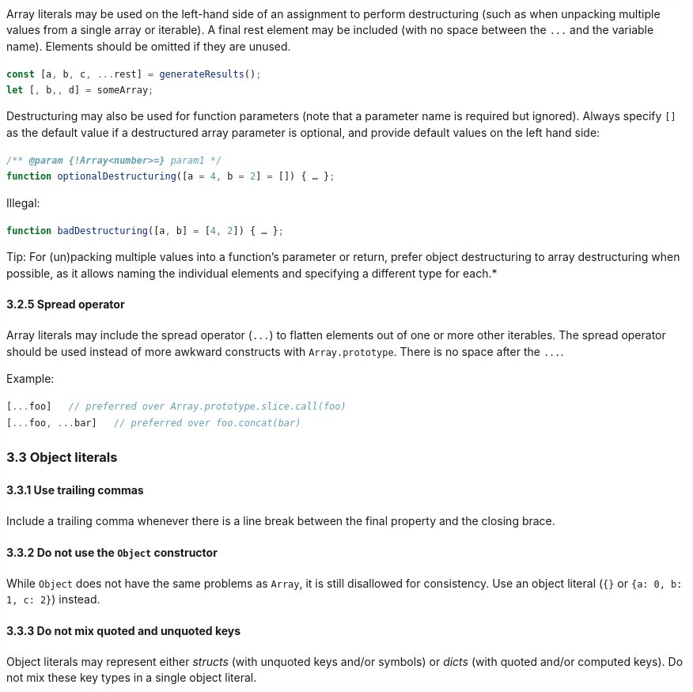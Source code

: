 Array literals may be used on the left-hand side of an assignment to perform destructuring (such as when unpacking multiple values from a single array or iterable). A final rest element may be included (with no space between the `...` and the variable name). Elements should be omitted if they are unused.

```js
const [a, b, c, ...rest] = generateResults();
let [, b,, d] = someArray;
```

Destructuring may also be used for function parameters (note that a parameter name is required but ignored). Always specify `[]` as the default value if a destructured array parameter is optional, and provide default values on the left hand side:

```js
/** @param {!Array<number>=} param1 */
function optionalDestructuring([a = 4, b = 2] = []) { … };
```

Illegal:

```js
function badDestructuring([a, b] = [4, 2]) { … };
```

Tip: For (un)packing multiple values into a function’s parameter or return, prefer object destructuring to array destructuring when possible, as it allows naming the individual elements and specifying a different type for each.*

#### 3.2.5 Spread operator 

Array literals may include the spread operator (`...`) to flatten elements out of one or more other iterables. The spread operator should be used instead of more awkward constructs with `Array.prototype`. There is no space after the `...`.

Example:

```js
[...foo]   // preferred over Array.prototype.slice.call(foo)
[...foo, ...bar]   // preferred over foo.concat(bar)
```

### 3.3 Object literals 

#### 3.3.1 Use trailing commas 

Include a trailing comma whenever there is a line break between the final property and the closing brace.

#### 3.3.2 Do not use the `Object` constructor 

While `Object` does not have the same problems as `Array`, it is still disallowed for consistency. Use an object literal (`{}` or `{a: 0, b: 1, c: 2}`) instead.

#### 3.3.3 Do not mix quoted and unquoted keys 

Object literals may represent either *structs* (with unquoted keys and/or symbols) or *dicts* (with quoted and/or computed keys). Do not mix these key types in a single object literal.

